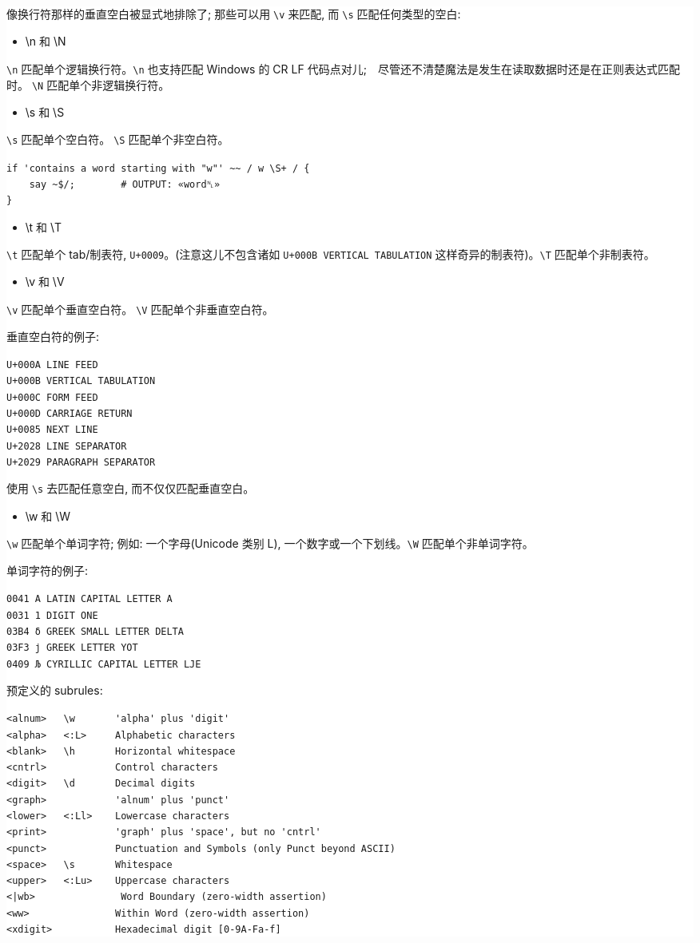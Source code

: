 像换行符那样的垂直空白被显式地排除了; 那些可以用 `\v` 来匹配, 而 `\s` 匹配任何类型的空白:

- \n 和 \N

`\n` 匹配单个逻辑换行符。`\n` 也支持匹配 Windows 的 CR LF 代码点对儿;　尽管还不清楚魔法是发生在读取数据时还是在正则表达式匹配时。 `\N` 匹配单个非逻辑换行符。

- \s 和 \S

`\s` 匹配单个空白符。 `\S` 匹配单个非空白符。

```perl6
if 'contains a word starting with "w"' ~~ / w \S+ / {
    say ~$/;        # OUTPUT: «word␤» 
}
```

- \t 和 \T

`\t` 匹配单个 tab/制表符, `U+0009`。(注意这儿不包含诸如 `U+000B VERTICAL TABULATION` 这样奇异的制表符)。`\T` 匹配单个非制表符。

- \v 和 \V

`\v` 匹配单个垂直空白符。 `\V` 匹配单个非垂直空白符。

垂直空白符的例子:

```
U+000A LINE FEED
U+000B VERTICAL TABULATION
U+000C FORM FEED
U+000D CARRIAGE RETURN
U+0085 NEXT LINE
U+2028 LINE SEPARATOR
U+2029 PARAGRAPH SEPARATOR
```

使用 `\s` 去匹配任意空白, 而不仅仅匹配垂直空白。

- \w 和 \W

`\w` 匹配单个单词字符; 例如: 一个字母(Unicode 类别 L), 一个数字或一个下划线。`\W` 匹配单个非单词字符。

单词字符的例子:

```
0041 A LATIN CAPITAL LETTER A
0031 1 DIGIT ONE
03B4 δ GREEK SMALL LETTER DELTA
03F3 ϳ GREEK LETTER YOT
0409 Љ CYRILLIC CAPITAL LETTER LJE
```

预定义的 subrules:

```perl6
<alnum>   \w       'alpha' plus 'digit'
<alpha>   <:L>     Alphabetic characters
<blank>   \h       Horizontal whitespace
<cntrl>            Control characters
<digit>   \d       Decimal digits
<graph>            'alnum' plus 'punct'
<lower>   <:Ll>    Lowercase characters
<print>            'graph' plus 'space', but no 'cntrl'
<punct>            Punctuation and Symbols (only Punct beyond ASCII)
<space>   \s       Whitespace
<upper>   <:Lu>    Uppercase characters
<|wb>               Word Boundary (zero-width assertion)
<ww>               Within Word (zero-width assertion)
<xdigit>           Hexadecimal digit [0-9A-Fa-f]
```
